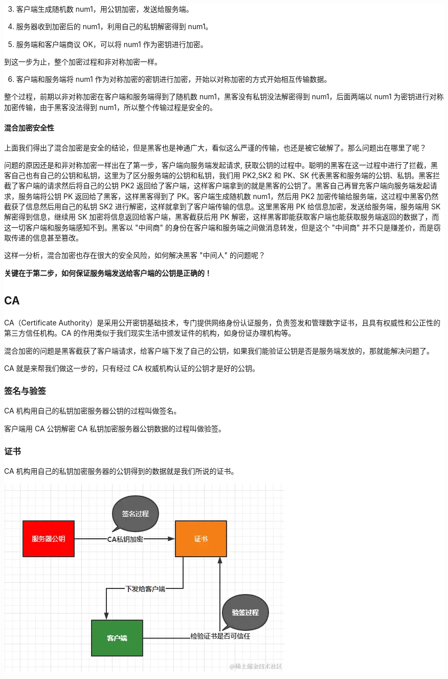 3.  客户端生成随机数 num1，用公钥加密，发送给服务端。
    
4.  服务器收到加密后的 num1，利用自己的私钥解密得到 num1。
    
5.  服务端和客户端商议 OK，可以将 num1 作为密钥进行加密。
    

到这一步为止，整个加密过程和非对称加密一样。

6.  客户端和服务端将 num1 作为对称加密的密钥进行加密，开始以对称加密的方式开始相互传输数据。

整个过程，前期以非对称加密在客户端和服务端得到了随机数 num1，黑客没有私钥没法解密得到 num1，后面两端以 num1 为密钥进行对称加密传输，由于黑客没法得到 num1，所以整个传输过程是安全的。

#### 混合加密安全性

上面我们得出了混合加密是安全的结论，但是黑客也是神通广大，看似这么严谨的传输，也还是被它破解了。那么问题出在哪里了呢？

问题的原因还是和非对称加密一样出在了第一步，客户端向服务端发起请求, 获取公钥的过程中。聪明的黑客在这一过程中进行了拦截，黑客自己也有自己的公钥和私钥，这里为了区分服务端的公钥和私钥，我们用 PK2,SK2 和 PK、SK 代表黑客和服务端的公钥、私钥。黑客拦截了客户端的请求然后将自己的公钥 PK2 返回给了客户端，这样客户端拿到的就是黑客的公钥了。黑客自己再冒充客户端向服务端发起请求，服务端将公钥 PK 返回给了黑客，这样黑客得到了 PK。客户端生成随机数 num1，然后用 PK2 加密传输给服务端，这过程中黑客仍然截获了信息然后用自己的私钥 SK2 进行解密，这样就拿到了客户端传输的信息。这里黑客用 PK 给信息加密，发送给服务端，服务端用 SK 解密得到信息，继续用 SK 加密将信息返回给客户端，黑客截获后用 PK 解密，这样黑客即能获取客户端也能获取服务端返回的数据了，而这一切客户端和服务端感知不到。黑客以 "中间商" 的身份在客户端和服务端之间做消息转发，但是这个 "中间商" 并不只是赚差价，而是窃取传递的信息甚至篡改。

这样一分析，混合加密也存在很大的安全风险，如何解决黑客 "中间人" 的问题呢？

**关键在于第二步，如何保证服务端发送给客户端的公钥是正确的！**

CA
--

CA（Certificate Authority）是采用公开密钥基础技术，专门提供网络身份认证服务，负责签发和管理数字证书，且具有权威性和公正性的第三方信任机构。CA 的作用类似于我们现实生活中颁发证件的机构，如身份证办理机构等。

混合加密的问题是黑客截获了客户端请求，给客户端下发了自己的公钥，如果我们能验证公钥是否是服务端发放的，那就能解决问题了。

CA 就是来帮我们做这一步的，只有经过 CA 权威机构认证的公钥才是好的公钥。

### 签名与验签

CA 机构用自己的私钥加密服务器公钥的过程叫做签名。

客户端用 CA 公钥解密 CA 私钥加密服务器公钥数据的过程叫做验签。

### 证书

CA 机构用自己的私钥加密服务器的公钥得到的数据就是我们所说的证书。

![](./static/a50b81cd87b74eb98be6e082b0ed7fe4~tplv-k3u1fbpfcp-jj-mark-3024-0-0-0-q75.png#?w=548&h=368&s=20554&e=png&b=fdfdfd)
